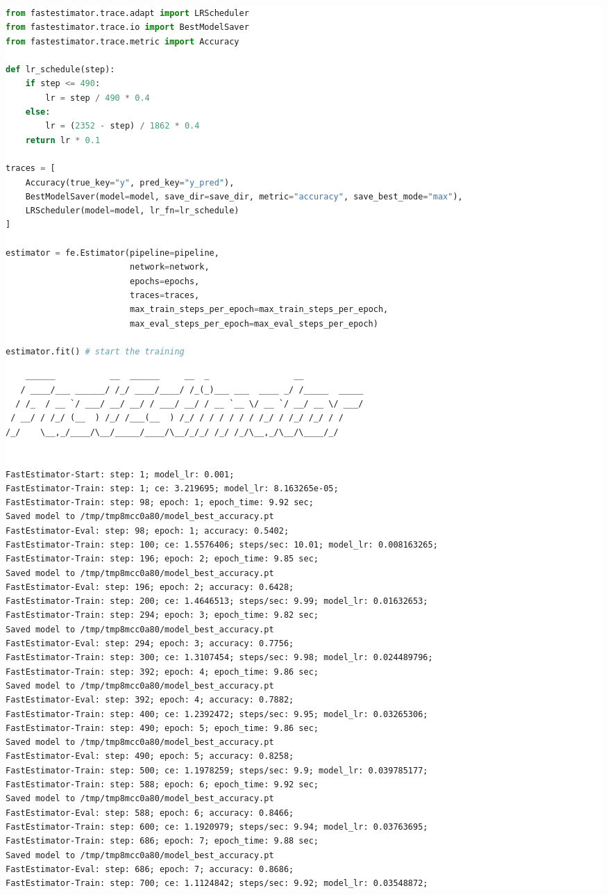 
```python
from fastestimator.trace.adapt import LRScheduler
from fastestimator.trace.io import BestModelSaver
from fastestimator.trace.metric import Accuracy

def lr_schedule(step):
    if step <= 490:
        lr = step / 490 * 0.4
    else:
        lr = (2352 - step) / 1862 * 0.4
    return lr * 0.1

traces = [
    Accuracy(true_key="y", pred_key="y_pred"),
    BestModelSaver(model=model, save_dir=save_dir, metric="accuracy", save_best_mode="max"),
    LRScheduler(model=model, lr_fn=lr_schedule)
]

estimator = fe.Estimator(pipeline=pipeline,
                         network=network,
                         epochs=epochs,
                         traces=traces,
                         max_train_steps_per_epoch=max_train_steps_per_epoch,
                         max_eval_steps_per_epoch=max_eval_steps_per_epoch)

estimator.fit() # start the training 
```

        ______           __  ______     __  _                 __            
       / ____/___ ______/ /_/ ____/____/ /_(_)___ ___  ____ _/ /_____  _____
      / /_  / __ `/ ___/ __/ __/ / ___/ __/ / __ `__ \/ __ `/ __/ __ \/ ___/
     / __/ / /_/ (__  ) /_/ /___(__  ) /_/ / / / / / / /_/ / /_/ /_/ / /    
    /_/    \__,_/____/\__/_____/____/\__/_/_/ /_/ /_/\__,_/\__/\____/_/     
                                                                            
    
    FastEstimator-Start: step: 1; model_lr: 0.001; 
    FastEstimator-Train: step: 1; ce: 3.219695; model_lr: 8.163265e-05; 
    FastEstimator-Train: step: 98; epoch: 1; epoch_time: 9.92 sec; 
    Saved model to /tmp/tmp8mcc0a80/model_best_accuracy.pt
    FastEstimator-Eval: step: 98; epoch: 1; accuracy: 0.5402; 
    FastEstimator-Train: step: 100; ce: 1.5576406; steps/sec: 10.01; model_lr: 0.008163265; 
    FastEstimator-Train: step: 196; epoch: 2; epoch_time: 9.85 sec; 
    Saved model to /tmp/tmp8mcc0a80/model_best_accuracy.pt
    FastEstimator-Eval: step: 196; epoch: 2; accuracy: 0.6428; 
    FastEstimator-Train: step: 200; ce: 1.4646513; steps/sec: 9.99; model_lr: 0.01632653; 
    FastEstimator-Train: step: 294; epoch: 3; epoch_time: 9.82 sec; 
    Saved model to /tmp/tmp8mcc0a80/model_best_accuracy.pt
    FastEstimator-Eval: step: 294; epoch: 3; accuracy: 0.7756; 
    FastEstimator-Train: step: 300; ce: 1.3107454; steps/sec: 9.98; model_lr: 0.024489796; 
    FastEstimator-Train: step: 392; epoch: 4; epoch_time: 9.86 sec; 
    Saved model to /tmp/tmp8mcc0a80/model_best_accuracy.pt
    FastEstimator-Eval: step: 392; epoch: 4; accuracy: 0.7882; 
    FastEstimator-Train: step: 400; ce: 1.2392472; steps/sec: 9.95; model_lr: 0.03265306; 
    FastEstimator-Train: step: 490; epoch: 5; epoch_time: 9.86 sec; 
    Saved model to /tmp/tmp8mcc0a80/model_best_accuracy.pt
    FastEstimator-Eval: step: 490; epoch: 5; accuracy: 0.8258; 
    FastEstimator-Train: step: 500; ce: 1.1978259; steps/sec: 9.9; model_lr: 0.039785177; 
    FastEstimator-Train: step: 588; epoch: 6; epoch_time: 9.92 sec; 
    Saved model to /tmp/tmp8mcc0a80/model_best_accuracy.pt
    FastEstimator-Eval: step: 588; epoch: 6; accuracy: 0.8466; 
    FastEstimator-Train: step: 600; ce: 1.1920979; steps/sec: 9.94; model_lr: 0.03763695; 
    FastEstimator-Train: step: 686; epoch: 7; epoch_time: 9.88 sec; 
    Saved model to /tmp/tmp8mcc0a80/model_best_accuracy.pt
    FastEstimator-Eval: step: 686; epoch: 7; accuracy: 0.8686; 
    FastEstimator-Train: step: 700; ce: 1.1124842; steps/sec: 9.92; model_lr: 0.03548872; 